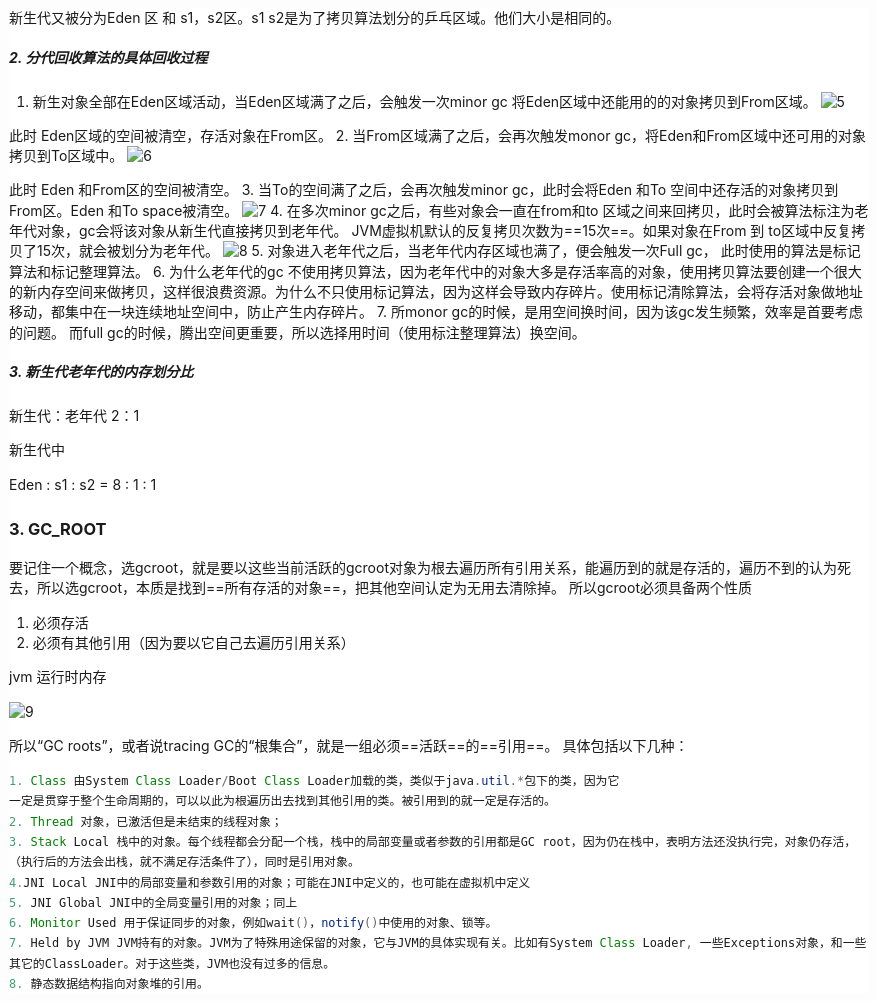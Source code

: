 新生代又被分为Eden 区 和 s1，s2区。s1 s2是为了拷贝算法划分的乒乓区域。他们大小是相同的。
##### 2. 分代回收算法的具体回收过程
 1. 新生对象全部在Eden区域活动，当Eden区域满了之后，会触发一次minor gc  将Eden区域中还能用的的对象拷贝到From区域。
![5](/media/5.png)

此时 Eden区域的空间被清空，存活对象在From区。
 2. 当From区域满了之后，会再次触发monor gc，将Eden和From区域中还可用的对象拷贝到To区域中。
![6](/media/6.png)

此时 Eden 和From区的空间被清空。
3. 当To的空间满了之后，会再次触发minor gc，此时会将Eden 和To 空间中还存活的对象拷贝到From区。Eden 和To space被清空。
![7](/media/7.png)
4. 在多次minor gc之后，有些对象会一直在from和to 区域之间来回拷贝，此时会被算法标注为老年代对象，gc会将该对象从新生代直接拷贝到老年代。
 JVM虚拟机默认的反复拷贝次数为==15次==。如果对象在From 到 to区域中反复拷贝了15次，就会被划分为老年代。
![8](/media/8.png)
5. 对象进入老年代之后，当老年代内存区域也满了，便会触发一次Full gc， 此时使用的算法是标记算法和标记整理算法。
6. 为什么老年代的gc 不使用拷贝算法，因为老年代中的对象大多是存活率高的对象，使用拷贝算法要创建一个很大的新内存空间来做拷贝，这样很浪费资源。为什么不只使用标记算法，因为这样会导致内存碎片。使用标记清除算法，会将存活对象做地址移动，都集中在一块连续地址空间中，防止产生内存碎片。
7. 所monor gc的时候，是用空间换时间，因为该gc发生频繁，效率是首要考虑的问题。 而full gc的时候，腾出空间更重要，所以选择用时间（使用标注整理算法）换空间。

##### 3. 新生代老年代的内存划分比

新生代：老年代 2：1

新生代中

Eden : s1 : s2  = 8 : 1 : 1

### 3. GC_ROOT

要记住一个概念，选gcroot，就是要以这些当前活跃的gcroot对象为根去遍历所有引用关系，能遍历到的就是存活的，遍历不到的认为死去，所以选gcroot，本质是找到==所有存活的对象==，把其他空间认定为无用去清除掉。
所以gcroot必须具备两个性质
 1. 必须存活
 2. 必须有其他引用（因为要以它自己去遍历引用关系）


jvm 运行时内存

![9](/media/9.png)

所以“GC roots”，或者说tracing GC的“根集合”，就是一组必须==活跃==的==引用==。
具体包括以下几种：

```java 
1. Class 由System Class Loader/Boot Class Loader加载的类，类似于java.util.*包下的类，因为它
一定是贯穿于整个生命周期的，可以以此为根遍历出去找到其他引用的类。被引用到的就一定是存活的。
2. Thread 对象，已激活但是未结束的线程对象；
3. Stack Local 栈中的对象。每个线程都会分配一个栈，栈中的局部变量或者参数的引用都是GC root，因为仍在栈中，表明方法还没执行完，对象仍存活，（执行后的方法会出栈，就不满足存活条件了），同时是引用对象。
4.JNI Local JNI中的局部变量和参数引用的对象；可能在JNI中定义的，也可能在虚拟机中定义
5. JNI Global JNI中的全局变量引用的对象；同上
6. Monitor Used 用于保证同步的对象，例如wait()，notify()中使用的对象、锁等。
7. Held by JVM JVM持有的对象。JVM为了特殊用途保留的对象，它与JVM的具体实现有关。比如有System Class Loader, 一些Exceptions对象，和一些其它的ClassLoader。对于这些类，JVM也没有过多的信息。
8. 静态数据结构指向对象堆的引用。

```
